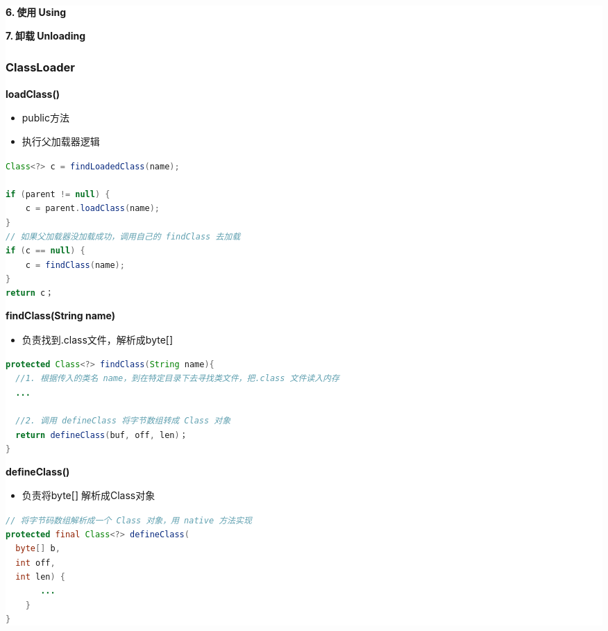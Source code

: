 **6. 使用 Using**

**7. 卸载 Unloading**





### ClassLoader

**loadClass()**

- public方法

- 执行父加载器逻辑

```java
Class<?> c = findLoadedClass(name);

if (parent != null) {
    c = parent.loadClass(name);
}
// 如果父加载器没加载成功，调用自己的 findClass 去加载
if (c == null) {
    c = findClass(name);
}
return c；
```




**findClass(String name)**

- 负责找到.class文件，解析成byte[]

```java
protected Class<?> findClass(String name){
  //1. 根据传入的类名 name，到在特定目录下去寻找类文件，把.class 文件读入内存
  ...         

  //2. 调用 defineClass 将字节数组转成 Class 对象
  return defineClass(buf, off, len)；
}
```



**defineClass()**

- 负责将byte[] 解析成Class对象

```java
// 将字节码数组解析成一个 Class 对象，用 native 方法实现
protected final Class<?> defineClass(
  byte[] b, 
  int off, 
  int len) {
       ...
    }
}
```
